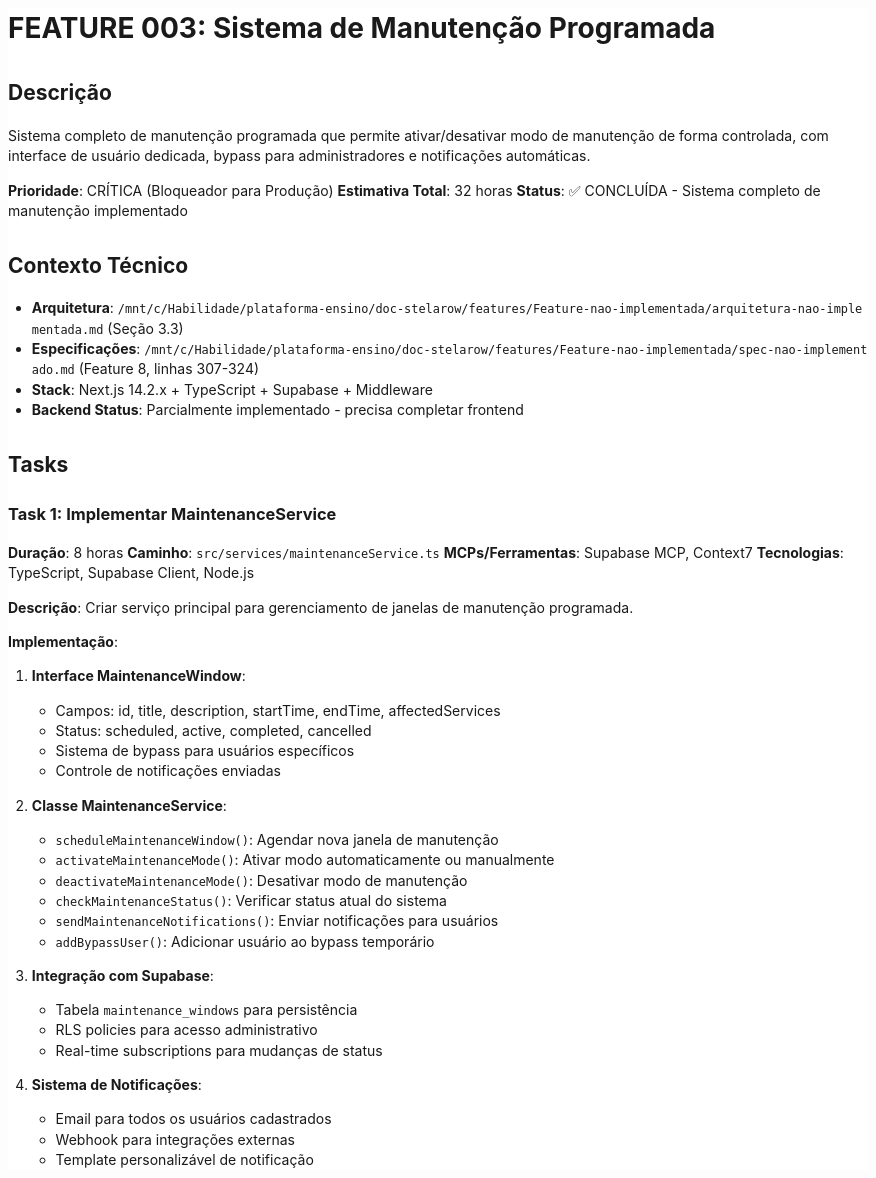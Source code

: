 # FEATURE 003: Sistema de Manutenção Programada

## Descrição
Sistema completo de manutenção programada que permite ativar/desativar modo de manutenção de forma controlada, com interface de usuário dedicada, bypass para administradores e notificações automáticas.

**Prioridade**: CRÍTICA (Bloqueador para Produção)
**Estimativa Total**: 32 horas
**Status**: ✅ CONCLUÍDA - Sistema completo de manutenção implementado

## Contexto Técnico
- **Arquitetura**: `/mnt/c/Habilidade/plataforma-ensino/doc-stelarow/features/Feature-nao-implementada/arquitetura-nao-implementada.md` (Seção 3.3)
- **Especificações**: `/mnt/c/Habilidade/plataforma-ensino/doc-stelarow/features/Feature-nao-implementada/spec-nao-implementado.md` (Feature 8, linhas 307-324)
- **Stack**: Next.js 14.2.x + TypeScript + Supabase + Middleware
- **Backend Status**: Parcialmente implementado - precisa completar frontend

## Tasks

### Task 1: Implementar MaintenanceService
**Duração**: 8 horas
**Caminho**: `src/services/maintenanceService.ts`
**MCPs/Ferramentas**: Supabase MCP, Context7
**Tecnologias**: TypeScript, Supabase Client, Node.js

**Descrição**: Criar serviço principal para gerenciamento de janelas de manutenção programada.

**Implementação**:
1. **Interface MaintenanceWindow**:
   - Campos: id, title, description, startTime, endTime, affectedServices
   - Status: scheduled, active, completed, cancelled
   - Sistema de bypass para usuários específicos
   - Controle de notificações enviadas

2. **Classe MaintenanceService**:
   - `scheduleMaintenanceWindow()`: Agendar nova janela de manutenção
   - `activateMaintenanceMode()`: Ativar modo automaticamente ou manualmente
   - `deactivateMaintenanceMode()`: Desativar modo de manutenção
   - `checkMaintenanceStatus()`: Verificar status atual do sistema
   - `sendMaintenanceNotifications()`: Enviar notificações para usuários
   - `addBypassUser()`: Adicionar usuário ao bypass temporário

3. **Integração com Supabase**:
   - Tabela `maintenance_windows` para persistência
   - RLS policies para acesso administrativo
   - Real-time subscriptions para mudanças de status

4. **Sistema de Notificações**:
   - Email para todos os usuários cadastrados
   - Webhook para integrações externas
   - Template personalizável de notificação
